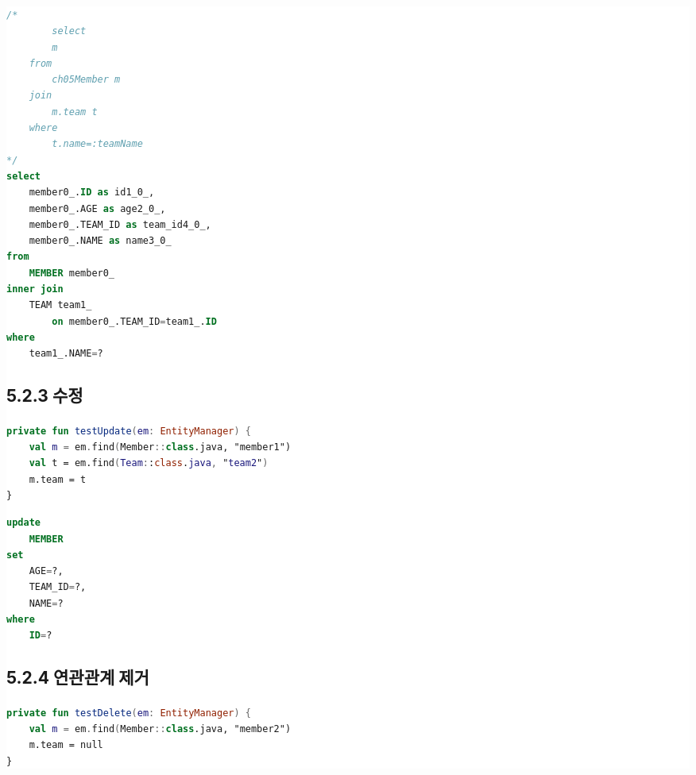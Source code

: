 ```sql
/*
		select
        m 
    from
        ch05Member m 
    join
        m.team t 
    where
        t.name=:teamName
*/
select
    member0_.ID as id1_0_,
    member0_.AGE as age2_0_,
    member0_.TEAM_ID as team_id4_0_,
    member0_.NAME as name3_0_ 
from
    MEMBER member0_ 
inner join
    TEAM team1_ 
        on member0_.TEAM_ID=team1_.ID 
where
    team1_.NAME=?
```

## 5.2.3 수정

```kotlin
private fun testUpdate(em: EntityManager) {
    val m = em.find(Member::class.java, "member1")
    val t = em.find(Team::class.java, "team2")
    m.team = t
}
```

```sql
update
    MEMBER 
set
    AGE=?,
    TEAM_ID=?,
    NAME=? 
where
    ID=?
```

## 5.2.4 연관관계 제거

```kotlin
private fun testDelete(em: EntityManager) {
    val m = em.find(Member::class.java, "member2")
    m.team = null
}
```
